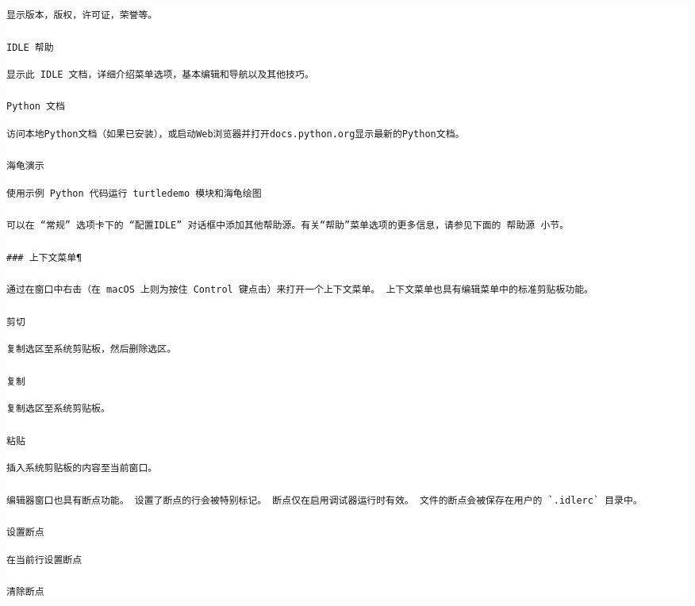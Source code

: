 
~~~
显示版本，版权，许可证，荣誉等。

IDLE 帮助
~~~
    

~~~
显示此 IDLE 文档，详细介绍菜单选项，基本编辑和导航以及其他技巧。

Python 文档
~~~
    

~~~
访问本地Python文档（如果已安装），或启动Web浏览器并打开docs.python.org显示最新的Python文档。

海龟演示
~~~
    

~~~
使用示例 Python 代码运行 turtledemo 模块和海龟绘图

可以在 “常规” 选项卡下的 “配置IDLE” 对话框中添加其他帮助源。有关“帮助”菜单选项的更多信息，请参见下面的 帮助源 小节。

### 上下文菜单¶

通过在窗口中右击（在 macOS 上则为按住 Control 键点击）来打开一个上下文菜单。 上下文菜单也具有编辑菜单中的标准剪贴板功能。

剪切
~~~
    

~~~
复制选区至系统剪贴板，然后删除选区。

复制
~~~
    

~~~
复制选区至系统剪贴板。

粘贴
~~~
    

~~~
插入系统剪贴板的内容至当前窗口。

编辑器窗口也具有断点功能。 设置了断点的行会被特别标记。 断点仅在启用调试器运行时有效。 文件的断点会被保存在用户的 `.idlerc` 目录中。

设置断点
~~~
    

~~~
在当前行设置断点

清除断点
~~~
    